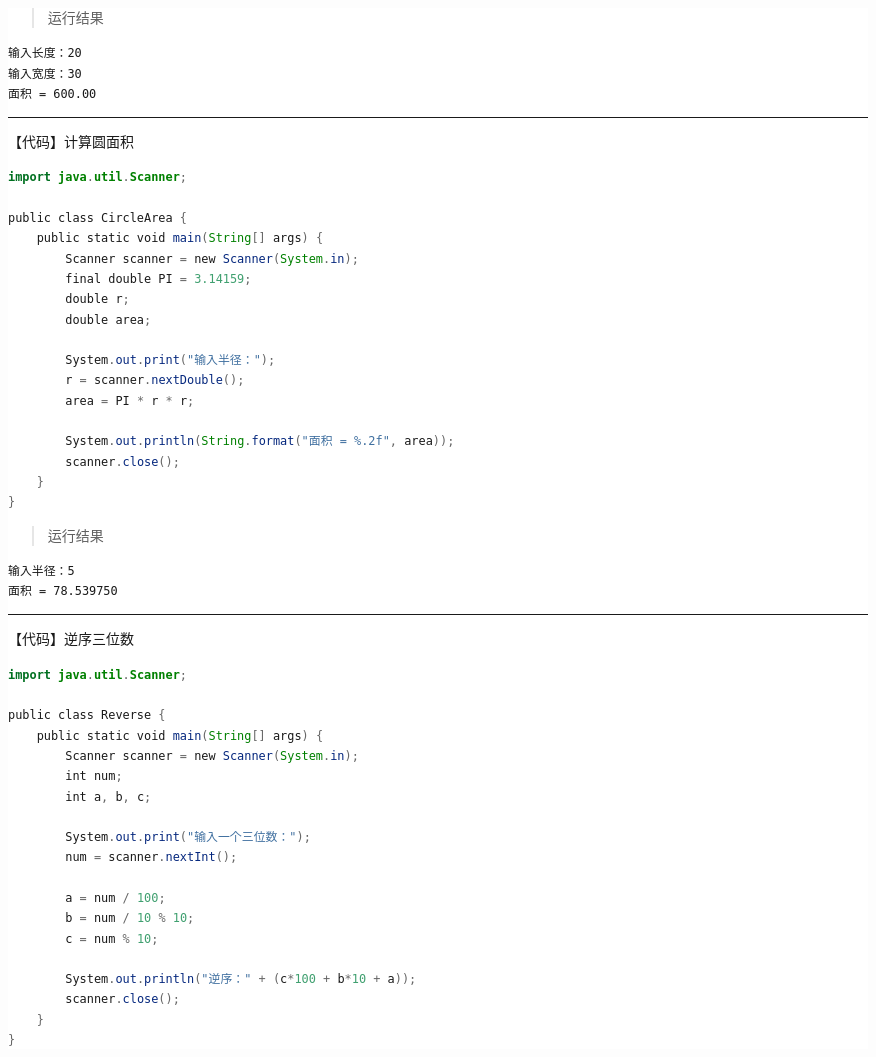 > 运行结果

```
输入长度：20
输入宽度：30
面积 = 600.00
```

---

【代码】计算圆面积

```java
import java.util.Scanner;

public class CircleArea {
    public static void main(String[] args) {
        Scanner scanner = new Scanner(System.in);
        final double PI = 3.14159;
        double r;
        double area;
        
        System.out.print("输入半径：");
        r = scanner.nextDouble();
        area = PI * r * r;
        
        System.out.println(String.format("面积 = %.2f", area));
        scanner.close();
    }
}
```

> 运行结果

```
输入半径：5
面积 = 78.539750
```

---

【代码】逆序三位数

```java
import java.util.Scanner;

public class Reverse {
    public static void main(String[] args) {
        Scanner scanner = new Scanner(System.in);
        int num;
        int a, b, c;
        
        System.out.print("输入一个三位数：");
        num = scanner.nextInt();
        
        a = num / 100;
        b = num / 10 % 10;
        c = num % 10;
        
        System.out.println("逆序：" + (c*100 + b*10 + a));
        scanner.close();
    }
}
```
